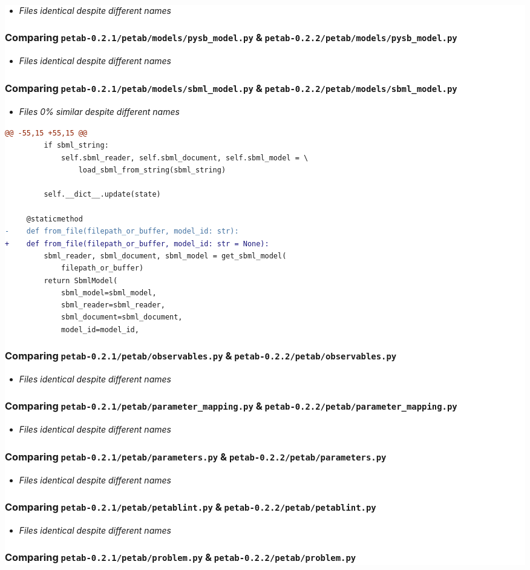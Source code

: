  * *Files identical despite different names*

### Comparing `petab-0.2.1/petab/models/pysb_model.py` & `petab-0.2.2/petab/models/pysb_model.py`

 * *Files identical despite different names*

### Comparing `petab-0.2.1/petab/models/sbml_model.py` & `petab-0.2.2/petab/models/sbml_model.py`

 * *Files 0% similar despite different names*

```diff
@@ -55,15 +55,15 @@
         if sbml_string:
             self.sbml_reader, self.sbml_document, self.sbml_model = \
                 load_sbml_from_string(sbml_string)
 
         self.__dict__.update(state)
 
     @staticmethod
-    def from_file(filepath_or_buffer, model_id: str):
+    def from_file(filepath_or_buffer, model_id: str = None):
         sbml_reader, sbml_document, sbml_model = get_sbml_model(
             filepath_or_buffer)
         return SbmlModel(
             sbml_model=sbml_model,
             sbml_reader=sbml_reader,
             sbml_document=sbml_document,
             model_id=model_id,
```

### Comparing `petab-0.2.1/petab/observables.py` & `petab-0.2.2/petab/observables.py`

 * *Files identical despite different names*

### Comparing `petab-0.2.1/petab/parameter_mapping.py` & `petab-0.2.2/petab/parameter_mapping.py`

 * *Files identical despite different names*

### Comparing `petab-0.2.1/petab/parameters.py` & `petab-0.2.2/petab/parameters.py`

 * *Files identical despite different names*

### Comparing `petab-0.2.1/petab/petablint.py` & `petab-0.2.2/petab/petablint.py`

 * *Files identical despite different names*

### Comparing `petab-0.2.1/petab/problem.py` & `petab-0.2.2/petab/problem.py`
